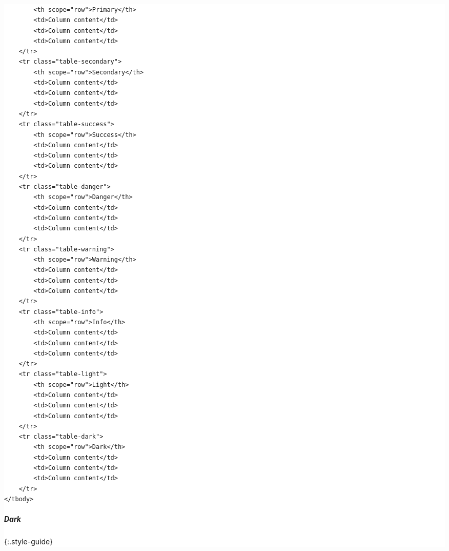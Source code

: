             <th scope="row">Primary</th>
            <td>Column content</td>
            <td>Column content</td>
            <td>Column content</td>
        </tr>
        <tr class="table-secondary">
            <th scope="row">Secondary</th>
            <td>Column content</td>
            <td>Column content</td>
            <td>Column content</td>
        </tr>
        <tr class="table-success">
            <th scope="row">Success</th>
            <td>Column content</td>
            <td>Column content</td>
            <td>Column content</td>
        </tr>
        <tr class="table-danger">
            <th scope="row">Danger</th>
            <td>Column content</td>
            <td>Column content</td>
            <td>Column content</td>
        </tr>
        <tr class="table-warning">
            <th scope="row">Warning</th>
            <td>Column content</td>
            <td>Column content</td>
            <td>Column content</td>
        </tr>
        <tr class="table-info">
            <th scope="row">Info</th>
            <td>Column content</td>
            <td>Column content</td>
            <td>Column content</td>
        </tr>
        <tr class="table-light">
            <th scope="row">Light</th>
            <td>Column content</td>
            <td>Column content</td>
            <td>Column content</td>
        </tr>
        <tr class="table-dark">
            <th scope="row">Dark</th>
            <td>Column content</td>
            <td>Column content</td>
            <td>Column content</td>
        </tr>
    </tbody>
</table>

##### Dark
{:.style-guide}
